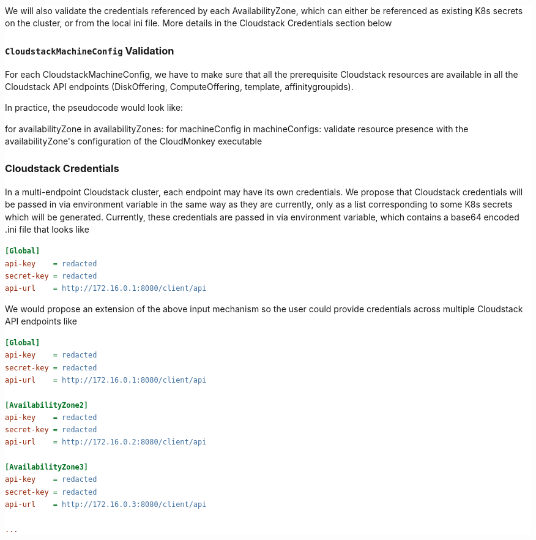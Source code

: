 We will also validate the credentials referenced by each AvailabilityZone, which can either be referenced as existing K8s secrets on the cluster, or from the local ini file. More details 
in the Cloudstack Credentials section below

### `CloudstackMachineConfig` Validation

For each CloudstackMachineConfig, we have to make sure that all the prerequisite
Cloudstack resources are available in all the Cloudstack API endpoints (DiskOffering, ComputeOffering, template, affinitygroupids). 

In practice, the pseudocode would look like:

for availabilityZone in availabilityZones:
  for machineConfig in machineConfigs:
    validate resource presence with the availabilityZone's configuration of the CloudMonkey executable
    

### Cloudstack Credentials

In a multi-endpoint Cloudstack cluster, each endpoint may have its own credentials. We propose that Cloudstack credentials will be passed in via environment variable in the same way as they are currently,
only as a list corresponding to some K8s secrets which will be generated. Currently, these credentials are passed in via environment variable, which contains a base64 encoded .ini file that looks like

```ini
[Global]
api-key    = redacted
secret-key = redacted
api-url    = http://172.16.0.1:8080/client/api
```

We would propose an extension of the above input mechanism so the user could provide credentials across multiple Cloudstack API endpoints like

```ini
[Global]
api-key    = redacted
secret-key = redacted
api-url    = http://172.16.0.1:8080/client/api

[AvailabilityZone2]
api-key    = redacted
secret-key = redacted
api-url    = http://172.16.0.2:8080/client/api

[AvailabilityZone3]
api-key    = redacted
secret-key = redacted
api-url    = http://172.16.0.3:8080/client/api

...
```
